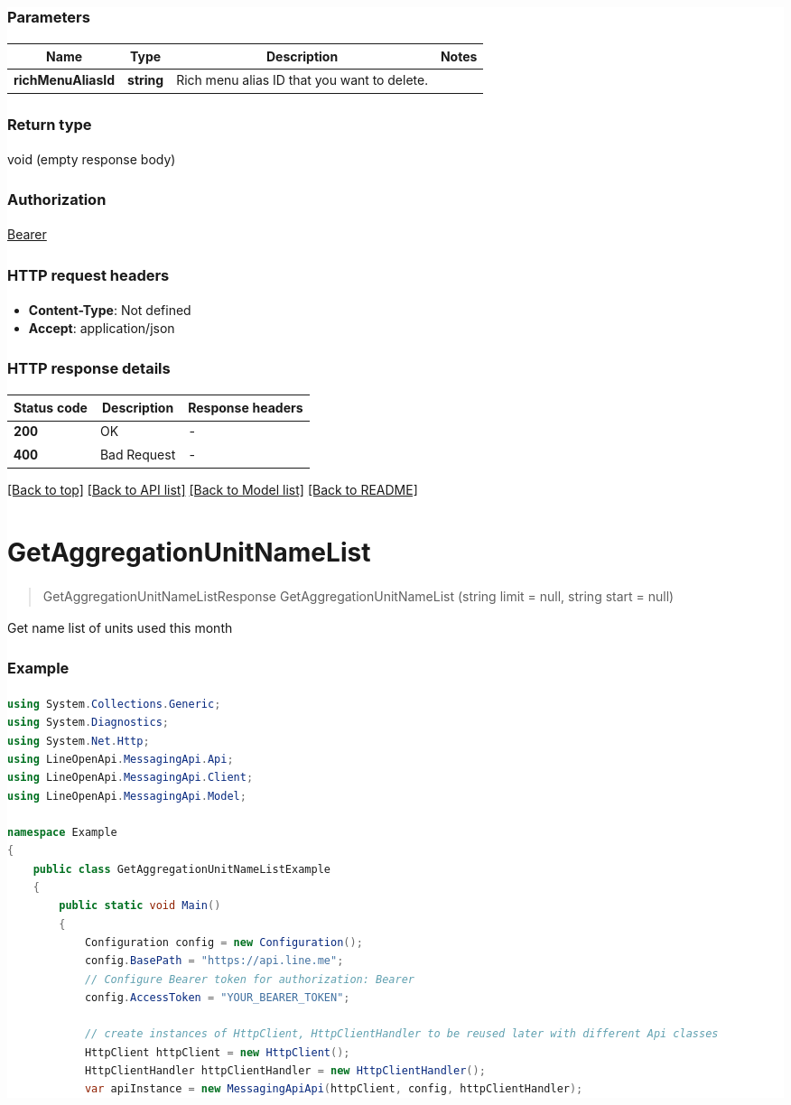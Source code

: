 ### Parameters

| Name | Type | Description | Notes |
|------|------|-------------|-------|
| **richMenuAliasId** | **string** | Rich menu alias ID that you want to delete. |  |

### Return type

void (empty response body)

### Authorization

[Bearer](../README.md#Bearer)

### HTTP request headers

 - **Content-Type**: Not defined
 - **Accept**: application/json


### HTTP response details
| Status code | Description | Response headers |
|-------------|-------------|------------------|
| **200** | OK |  -  |
| **400** | Bad Request |  -  |

[[Back to top]](#) [[Back to API list]](../README.md#documentation-for-api-endpoints) [[Back to Model list]](../README.md#documentation-for-models) [[Back to README]](../README.md)

<a id="getaggregationunitnamelist"></a>
# **GetAggregationUnitNameList**
> GetAggregationUnitNameListResponse GetAggregationUnitNameList (string limit = null, string start = null)



Get name list of units used this month

### Example
```csharp
using System.Collections.Generic;
using System.Diagnostics;
using System.Net.Http;
using LineOpenApi.MessagingApi.Api;
using LineOpenApi.MessagingApi.Client;
using LineOpenApi.MessagingApi.Model;

namespace Example
{
    public class GetAggregationUnitNameListExample
    {
        public static void Main()
        {
            Configuration config = new Configuration();
            config.BasePath = "https://api.line.me";
            // Configure Bearer token for authorization: Bearer
            config.AccessToken = "YOUR_BEARER_TOKEN";

            // create instances of HttpClient, HttpClientHandler to be reused later with different Api classes
            HttpClient httpClient = new HttpClient();
            HttpClientHandler httpClientHandler = new HttpClientHandler();
            var apiInstance = new MessagingApiApi(httpClient, config, httpClientHandler);
```